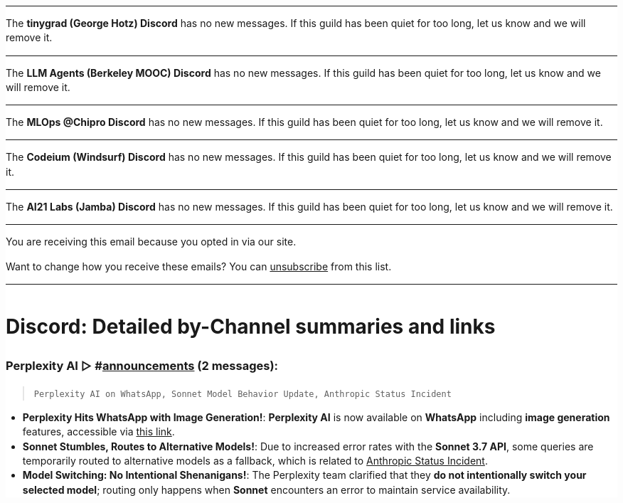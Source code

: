

---


The **tinygrad (George Hotz) Discord** has no new messages. If this guild has been quiet for too long, let us know and we will remove it.


---


The **LLM Agents (Berkeley MOOC) Discord** has no new messages. If this guild has been quiet for too long, let us know and we will remove it.


---


The **MLOps @Chipro Discord** has no new messages. If this guild has been quiet for too long, let us know and we will remove it.


---


The **Codeium (Windsurf) Discord** has no new messages. If this guild has been quiet for too long, let us know and we will remove it.


---


The **AI21 Labs (Jamba) Discord** has no new messages. If this guild has been quiet for too long, let us know and we will remove it.


---



You are receiving this email because you opted in via our site.

Want to change how you receive these emails?
You can [unsubscribe]({{{RESEND_UNSUBSCRIBE_URL}}}) from this list.


---

# Discord: Detailed by-Channel summaries and links





### **Perplexity AI ▷ #[announcements](https://discord.com/channels/1047197230748151888/1047204950763122820/1366625908194021487)** (2 messages): 

> `Perplexity AI on WhatsApp, Sonnet Model Behavior Update, Anthropic Status Incident` 


- **Perplexity Hits WhatsApp with Image Generation!**: **Perplexity AI** is now available on **WhatsApp** including **image generation** features, accessible via [this link](https://wa.me/18334363285).
- **Sonnet Stumbles, Routes to Alternative Models!**: Due to increased error rates with the **Sonnet 3.7 API**, some queries are temporarily routed to alternative models as a fallback, which is related to [Anthropic Status Incident](https://status.anthropic.com/incidents/th916r7yfg00).
- **Model Switching: No Intentional Shenanigans!**: The Perplexity team clarified that they **do not intentionally switch your selected model**; routing only happens when **Sonnet** encounters an error to maintain service availability.
